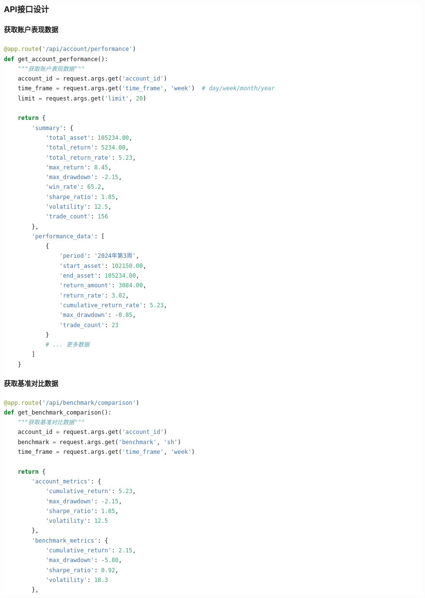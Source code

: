 ```sql
```

### API接口设计

#### 获取账户表现数据
```python
@app.route('/api/account/performance')
def get_account_performance():
    """获取账户表现数据"""
    account_id = request.args.get('account_id')
    time_frame = request.args.get('time_frame', 'week')  # day/week/month/year
    limit = request.args.get('limit', 20)
    
    return {
        'summary': {
            'total_asset': 105234.00,
            'total_return': 5234.00,
            'total_return_rate': 5.23,
            'max_return': 8.45,
            'max_drawdown': -2.15,
            'win_rate': 65.2,
            'sharpe_ratio': 1.85,
            'volatility': 12.5,
            'trade_count': 156
        },
        'performance_data': [
            {
                'period': '2024年第3周',
                'start_asset': 102150.00,
                'end_asset': 105234.00,
                'return_amount': 3084.00,
                'return_rate': 3.02,
                'cumulative_return_rate': 5.23,
                'max_drawdown': -0.85,
                'trade_count': 23
            }
            # ... 更多数据
        ]
    }
```

#### 获取基准对比数据
```python
@app.route('/api/benchmark/comparison')
def get_benchmark_comparison():
    """获取基准对比数据"""
    account_id = request.args.get('account_id')
    benchmark = request.args.get('benchmark', 'sh')
    time_frame = request.args.get('time_frame', 'week')
    
    return {
        'account_metrics': {
            'cumulative_return': 5.23,
            'max_drawdown': -2.15,
            'sharpe_ratio': 1.85,
            'volatility': 12.5
        },
        'benchmark_metrics': {
            'cumulative_return': 2.15,
            'max_drawdown': -5.80,
            'sharpe_ratio': 0.92,
            'volatility': 18.3
        },
```